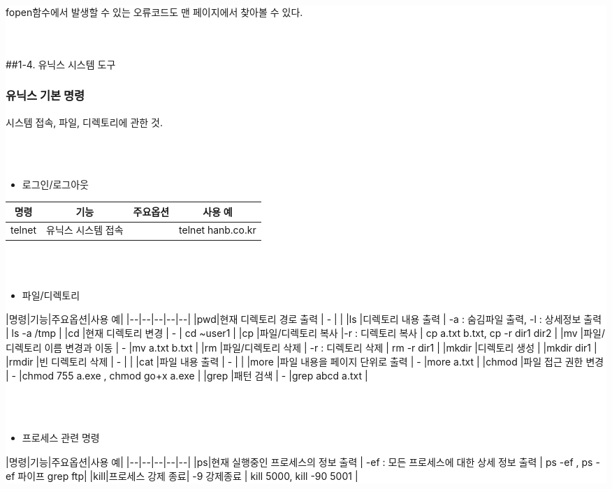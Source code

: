 
fopen함수에서 발생할 수 있는 오류코드도 맨 페이지에서 찾아볼 수 있다. 

<br/><br/>
 ##1-4. 유닉스 시스템 도구

   ### 유닉스 기본 명령
    
   시스템 접속, 파일, 디렉토리에 관한 것.

<br/><br/>

  * 로그인/로그아웃     

|명령|기능|주요옵션|사용 예|
|--|--|--|--|
|telnet|유닉스 시스템 접속| |telnet hanb.co.kr|


<br/><br/>

  * 파일/디렉토리 

    
|명령|기능|주요옵션|사용 예|
|--|--|--|--|--|
|pwd|현재 디렉토리 경로 출력 | - | |
|ls |디렉토리 내용 출력 | -a : 숨김파일 출력, -l : 상세정보 출력 | ls -a /tmp |
|cd |현재 디렉토리 변경 | - | cd ~user1 |
|cp  |파일/디렉토리 복사 |-r : 디렉토리 복사 | cp a.txt b.txt, cp -r dir1 dir2 |
|mv |파일/디렉토리 이름 변경과 이동 | - |mv a.txt b.txt |
|rm |파일/디렉토리 삭제 | -r : 디렉토리 삭제 | rm -r dir1 |
|mkdir |디렉토리 생성 | |mkdir dir1 |
|rmdir |빈 디렉토리 삭제 | - | |
|cat |파일 내용 출력 | - | |
|more |파일 내용을 페이지 단위로 출력 | - |more a.txt |
|chmod |파일 접근 권한 변경 | - |chmod 755 a.exe , chmod go+x a.exe |
|grep |패턴 검색 | - |grep abcd a.txt |


<br/><br/>

  * 프로세스 관련 명령


|명령|기능|주요옵션|사용 예|
|--|--|--|--|--|
|ps|현재 실행중인 프로세스의 정보 출력 | -ef : 모든 프로세스에 대한 상세 정보 출력 | ps -ef , ps -ef 파이프 grep ftp|
|kill|프로세스 강제 종료| -9 강제종료 | kill 5000, kill -90 5001 |
